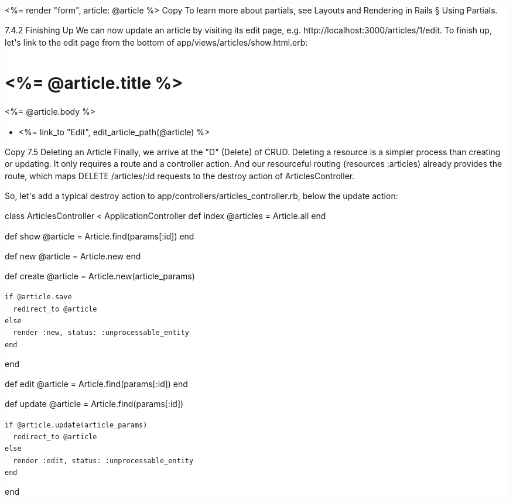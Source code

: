 <%= render "form", article: @article %>
Copy
To learn more about partials, see Layouts and Rendering in Rails § Using Partials.

7.4.2 Finishing Up
We can now update an article by visiting its edit page, e.g. http://localhost:3000/articles/1/edit. To finish up, let's link to the edit page from the bottom of app/views/articles/show.html.erb:

<h1><%= @article.title %></h1>

<p><%= @article.body %></p>

<ul>
  <li><%= link_to "Edit", edit_article_path(@article) %></li>
</ul>
Copy
7.5 Deleting an Article
Finally, we arrive at the "D" (Delete) of CRUD. Deleting a resource is a simpler process than creating or updating. It only requires a route and a controller action. And our resourceful routing (resources :articles) already provides the route, which maps DELETE /articles/:id requests to the destroy action of ArticlesController.

So, let's add a typical destroy action to app/controllers/articles_controller.rb, below the update action:

class ArticlesController < ApplicationController
  def index
    @articles = Article.all
  end

  def show
    @article = Article.find(params[:id])
  end

  def new
    @article = Article.new
  end

  def create
    @article = Article.new(article_params)

    if @article.save
      redirect_to @article
    else
      render :new, status: :unprocessable_entity
    end
  end

  def edit
    @article = Article.find(params[:id])
  end

  def update
    @article = Article.find(params[:id])

    if @article.update(article_params)
      redirect_to @article
    else
      render :edit, status: :unprocessable_entity
    end
  end
